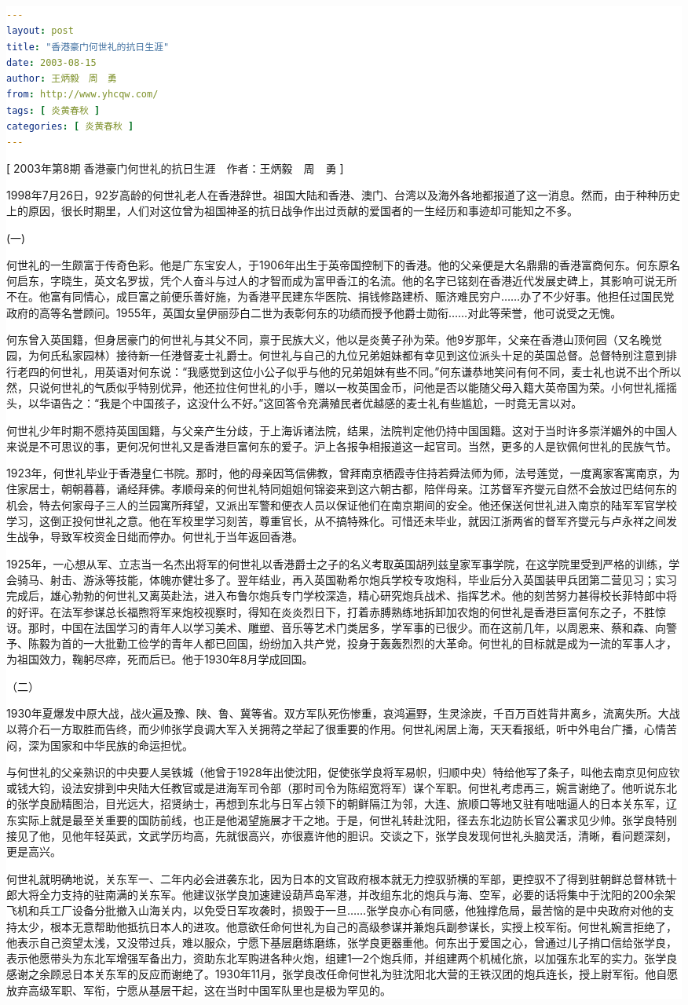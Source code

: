 ```yaml
---
layout: post
title: "香港豪门何世礼的抗日生涯"
date: 2003-08-15
author: 王炳毅　周　勇
from: http://www.yhcqw.com/
tags: [ 炎黄春秋 ]
categories: [ 炎黄春秋 ]
---
```



[ 2003年第8期 香港豪门何世礼的抗日生涯　作者：王炳毅　周　勇 ]


1998年7月26日，92岁高龄的何世礼老人在香港辞世。祖国大陆和香港、澳门、台湾以及海外各地都报道了这一消息。然而，由于种种历史上的原因，很长时期里，人们对这位曾为祖国神圣的抗日战争作出过贡献的爱国者的一生经历和事迹却可能知之不多。

(一)


何世礼的一生颇富于传奇色彩。他是广东宝安人，于1906年出生于英帝国控制下的香港。他的父亲便是大名鼎鼎的香港富商何东。何东原名何启东，字晓生，英文名罗拔，凭个人奋斗与过人的才智而成为富甲香江的名流。他的名字已铭刻在香港近代发展史碑上，其影响可说无所不在。他富有同情心，成巨富之前便乐善好施，为香港平民建东华医院、捐钱修路建桥、赈济难民穷户……办了不少好事。他担任过国民党政府的高等名誉顾问。1955年，英国女皇伊丽莎白二世为表彰何东的功绩而授予他爵士勋衔……对此等荣誉，他可说受之无愧。


何东曾入英国籍，但身居豪门的何世礼与其父不同，禀于民族大义，他以是炎黄子孙为荣。他9岁那年，父亲在香港山顶何园（又名晚觉园，为何氏私家园林）接待新一任港督麦士礼爵士。何世礼与自己的九位兄弟姐妹都有幸见到这位派头十足的英国总督。总督特别注意到排行老四的何世礼，用英语对何东说：“我感觉到这位小公子似乎与他的兄弟姐妹有些不同。”何东谦恭地笑问有何不同，麦士礼也说不出个所以然，只说何世礼的气质似乎特别优异，他还拉住何世礼的小手，赠以一枚英国金币，问他是否以能随父母入籍大英帝国为荣。小何世礼摇摇头，以华语告之：“我是个中国孩子，这没什么不好。”这回答令充满殖民者优越感的麦士礼有些尴尬，一时竟无言以对。


何世礼少年时期不愿持英国国籍，与父亲产生分歧，于上海诉诸法院，结果，法院判定他仍持中国国籍。这对于当时许多崇洋媚外的中国人来说是不可思议的事，更何况何世礼又是香港巨富何东的爱子。沪上各报争相报道这一起官司。当然，更多的人是钦佩何世礼的民族气节。


1923年，何世礼毕业于香港皇仁书院。那时，他的母亲因笃信佛教，曾拜南京栖霞寺住持若舜法师为师，法号莲觉，一度离家客寓南京，为住家居士，朝朝暮暮，诵经拜佛。孝顺母亲的何世礼特同姐姐何锦姿来到这六朝古都，陪伴母亲。江苏督军齐燮元自然不会放过巴结何东的机会，特去何家母子三人的兰园寓所拜望，又派出军警和便衣人员以保证他们在南京期间的安全。他还保送何世礼进入南京的陆军军官学校学习，这倒正投何世礼之意。他在军校里学习刻苦，尊重官长，从不搞特殊化。可惜还未毕业，就因江浙两省的督军齐燮元与卢永祥之间发生战争，导致军校资金日绌而停办。何世礼于当年返回香港。


1925年，一心想从军、立志当一名杰出将军的何世礼以香港爵士之子的名义考取英国胡列兹皇家军事学院，在这学院里受到严格的训练，学会骑马、射击、游泳等技能，体魄亦健壮多了。翌年结业，再入英国勒希尔炮兵学校专攻炮科，毕业后分入英国装甲兵团第二营见习；实习完成后，雄心勃勃的何世礼又离英赴法，进入布鲁尔炮兵专门学校深造，精心研究炮兵战术、指挥艺术。他的刻苦努力甚得校长菲特郎中将的好评。在法军参谋总长福煦将军来炮校视察时，得知在炎炎烈日下，打着赤膊熟练地拆卸加农炮的何世礼是香港巨富何东之子，不胜惊讶。那时，中国在法国学习的青年人以学习美术、雕塑、音乐等艺术门类居多，学军事的已很少。而在这前几年，以周恩来、蔡和森、向警予、陈毅为首的一大批勤工俭学的青年人都已回国，纷纷加入共产党，投身于轰轰烈烈的大革命。何世礼的目标就是成为一流的军事人才，为祖国效力，鞠躬尽瘁，死而后已。他于1930年8月学成回国。

（二）


1930年夏爆发中原大战，战火遍及豫、陕、鲁、冀等省。双方军队死伤惨重，哀鸿遍野，生灵涂炭，千百万百姓背井离乡，流离失所。大战以蒋介石一方取胜而告终，而少帅张学良调大军入关拥蒋之举起了很重要的作用。何世礼闲居上海，天天看报纸，听中外电台广播，心情苦闷，深为国家和中华民族的命运担忧。


与何世礼的父亲熟识的中央要人吴铁城（他曾于1928年出使沈阳，促使张学良将军易帜，归顺中央）特给他写了条子，叫他去南京见何应钦或钱大钧，设法安排到中央陆大任教官或是进海军司令部（那时司令为陈绍宽将军）谋个军职。何世礼考虑再三，婉言谢绝了。他听说东北的张学良励精图治，目光远大，招贤纳士，再想到东北与日军占领下的朝鲜隔江为邻，大连、旅顺口等地又驻有咄咄逼人的日本关东军，辽东实际上就是最至关重要的国防前线，也正是他渴望施展才干之地。于是，何世礼转赴沈阳，径去东北边防长官公署求见少帅。张学良特别接见了他，见他年轻英武，文武学历均高，先就很高兴，亦很嘉许他的胆识。交谈之下，张学良发现何世礼头脑灵活，清晰，看问题深刻，更是高兴。


何世礼就明确地说，关东军一、二年内必会进袭东北，因为日本的文官政府根本就无力控驭骄横的军部，更控驭不了得到驻朝鲜总督林铣十郎大将全力支持的驻南满的关东军。他建议张学良加速建设葫芦岛军港，并改组东北的炮兵与海、空军，必要的话将集中于沈阳的200余架飞机和兵工厂设备分批撤入山海关内，以免受日军攻袭时，损毁于一旦……张学良亦心有同感，他独撑危局，最苦恼的是中央政府对他的支持太少，根本无意帮助他抵抗日本人的进攻。他意欲任命何世礼为自己的高级参谋并兼炮兵副参谋长，实授上校军衔。何世礼婉言拒绝了，他表示自己资望太浅，又没带过兵，难以服众，宁愿下基层磨练磨练，张学良更器重他。何东出于爱国之心，曾通过儿子捎口信给张学良，表示他愿带头为东北军增强军备出力，资助东北军购进各种火炮，组建1—2个炮兵师，并组建两个机械化旅，以加强东北军的实力。张学良感谢之余顾忌日本关东军的反应而谢绝了。1930年11月，张学良改任命何世礼为驻沈阳北大营的王铁汉团的炮兵连长，授上尉军衔。他自愿放弃高级军职、军衔，宁愿从基层干起，这在当时中国军队里也是极为罕见的。
